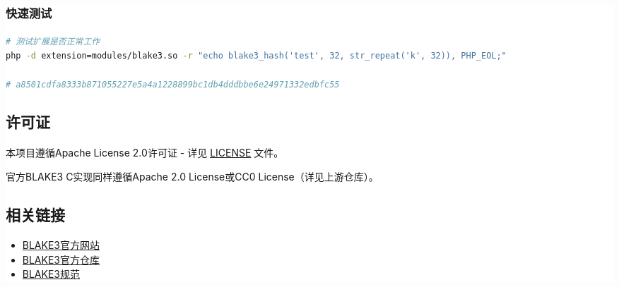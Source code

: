 ### 快速测试

```bash
# 测试扩展是否正常工作
php -d extension=modules/blake3.so -r "echo blake3_hash('test', 32, str_repeat('k', 32)), PHP_EOL;"

# a8501cdfa8333b871055227e5a4a1228899bc1db4dddbbe6e24971332edbfc55
```

## 许可证

本项目遵循Apache License 2.0许可证 - 详见 [LICENSE](LICENSE) 文件。

官方BLAKE3 C实现同样遵循Apache 2.0 License或CC0 License（详见上游仓库）。


## 相关链接

- [BLAKE3官方网站](https://blake3.io/)
- [BLAKE3官方仓库](https://github.com/BLAKE3-team/BLAKE3)
- [BLAKE3规范](https://github.com/BLAKE3-team/BLAKE3-specs) 